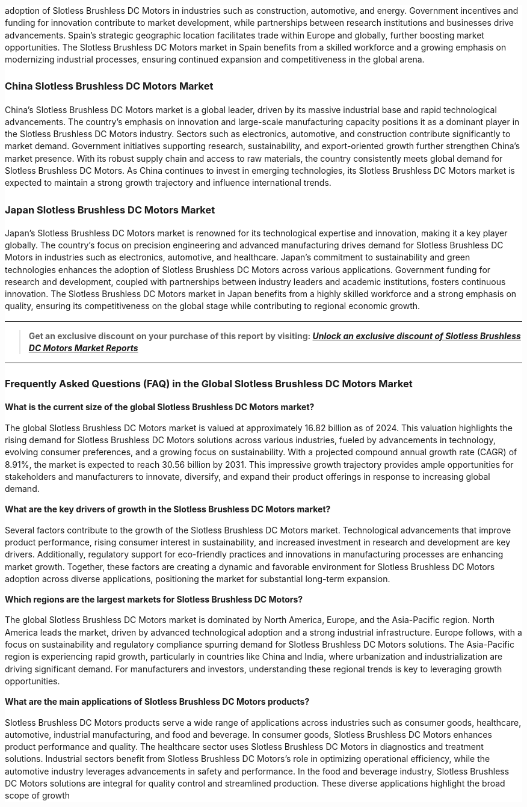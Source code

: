 adoption of Slotless Brushless DC Motors in industries such as construction, automotive, and energy. Government incentives and funding for innovation contribute to market development, while partnerships between research institutions and businesses drive advancements. Spain&rsquo;s strategic geographic location facilitates trade within Europe and globally, further boosting market opportunities. The Slotless Brushless DC Motors market in Spain benefits from a skilled workforce and a growing emphasis on modernizing industrial processes, ensuring continued expansion and competitiveness in the global arena.</p><h3>China Slotless Brushless DC Motors Market</h3><p>China&rsquo;s Slotless Brushless DC Motors market is a global leader, driven by its massive industrial base and rapid technological advancements. The country&rsquo;s emphasis on innovation and large-scale manufacturing capacity positions it as a dominant player in the Slotless Brushless DC Motors industry. Sectors such as electronics, automotive, and construction contribute significantly to market demand. Government initiatives supporting research, sustainability, and export-oriented growth further strengthen China&rsquo;s market presence. With its robust supply chain and access to raw materials, the country consistently meets global demand for Slotless Brushless DC Motors. As China continues to invest in emerging technologies, its Slotless Brushless DC Motors market is expected to maintain a strong growth trajectory and influence international trends.</p><h3>Japan Slotless Brushless DC Motors Market</h3><p>Japan&rsquo;s Slotless Brushless DC Motors market is renowned for its technological expertise and innovation, making it a key player globally. The country&rsquo;s focus on precision engineering and advanced manufacturing drives demand for Slotless Brushless DC Motors in industries such as electronics, automotive, and healthcare. Japan&rsquo;s commitment to sustainability and green technologies enhances the adoption of Slotless Brushless DC Motors across various applications. Government funding for research and development, coupled with partnerships between industry leaders and academic institutions, fosters continuous innovation. The Slotless Brushless DC Motors market in Japan benefits from a highly skilled workforce and a strong emphasis on quality, ensuring its competitiveness on the global stage while contributing to regional economic growth.</p><hr /><blockquote><p><strong>Get an exclusive discount on your purchase of this report by visiting: <em><a href="://marketresearchpulse.com/ask-for-discount/12423?utm_source=Github&amp;utm_medium=0111">Unlock an exclusive discount of Slotless Brushless DC Motors Market Reports</a></em>&nbsp;</strong></p></blockquote><hr /><h3>Frequently Asked Questions (FAQ) in the Global Slotless Brushless DC Motors Market</h3><p><strong>What is the current size of the global Slotless Brushless DC Motors market?</strong></p><p>The global Slotless Brushless DC Motors market is valued at approximately 16.82 billion as of 2024. This valuation highlights the rising demand for Slotless Brushless DC Motors solutions across various industries, fueled by advancements in technology, evolving consumer preferences, and a growing focus on sustainability. With a projected compound annual growth rate (CAGR) of 8.91%, the market is expected to reach 30.56 billion by 2031. This impressive growth trajectory provides ample opportunities for stakeholders and manufacturers to innovate, diversify, and expand their product offerings in response to increasing global demand.</p><p><strong>What are the key drivers of growth in the Slotless Brushless DC Motors market?</strong></p><p>Several factors contribute to the growth of the Slotless Brushless DC Motors market. Technological advancements that improve product performance, rising consumer interest in sustainability, and increased investment in research and development are key drivers. Additionally, regulatory support for eco-friendly practices and innovations in manufacturing processes are enhancing market growth. Together, these factors are creating a dynamic and favorable environment for Slotless Brushless DC Motors adoption across diverse applications, positioning the market for substantial long-term expansion.</p><p><strong>Which regions are the largest markets for Slotless Brushless DC Motors?</strong></p><p>The global Slotless Brushless DC Motors market is dominated by North America, Europe, and the Asia-Pacific region. North America leads the market, driven by advanced technological adoption and a strong industrial infrastructure. Europe follows, with a focus on sustainability and regulatory compliance spurring demand for Slotless Brushless DC Motors solutions. The Asia-Pacific region is experiencing rapid growth, particularly in countries like China and India, where urbanization and industrialization are driving significant demand. For manufacturers and investors, understanding these regional trends is key to leveraging growth opportunities.</p><p><strong>What are the main applications of Slotless Brushless DC Motors products?</strong></p><p>Slotless Brushless DC Motors products serve a wide range of applications across industries such as consumer goods, healthcare, automotive, industrial manufacturing, and food and beverage. In consumer goods, Slotless Brushless DC Motors enhances product performance and quality. The healthcare sector uses Slotless Brushless DC Motors in diagnostics and treatment solutions. Industrial sectors benefit from Slotless Brushless DC Motors&rsquo;s role in optimizing operational efficiency, while the automotive industry leverages advancements in safety and performance. In the food and beverage industry, Slotless Brushless DC Motors solutions are integral for quality control and streamlined production. These diverse applications highlight the broad scope of growth